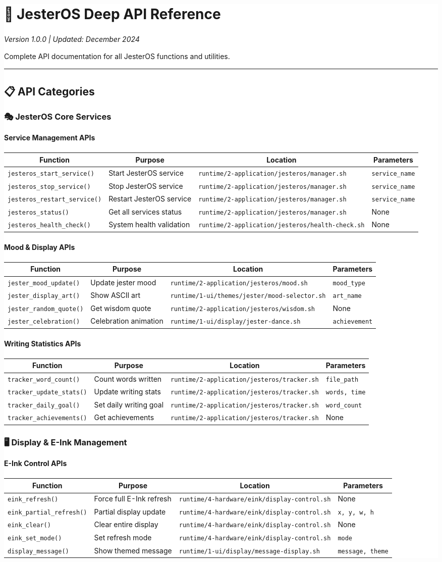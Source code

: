 # 🔧 JesterOS Deep API Reference

*Version 1.0.0 | Updated: December 2024*

Complete API documentation for all JesterOS functions and utilities.

---

## 📋 API Categories

### 🎭 JesterOS Core Services

#### Service Management APIs
| Function | Purpose | Location | Parameters |
|----------|---------|----------|------------|
| `jesteros_start_service()` | Start JesterOS service | `runtime/2-application/jesteros/manager.sh` | `service_name` |
| `jesteros_stop_service()` | Stop JesterOS service | `runtime/2-application/jesteros/manager.sh` | `service_name` |
| `jesteros_restart_service()` | Restart JesterOS service | `runtime/2-application/jesteros/manager.sh` | `service_name` |
| `jesteros_status()` | Get all services status | `runtime/2-application/jesteros/manager.sh` | None |
| `jesteros_health_check()` | System health validation | `runtime/2-application/jesteros/health-check.sh` | None |

#### Mood & Display APIs  
| Function | Purpose | Location | Parameters |
|----------|---------|----------|------------|
| `jester_mood_update()` | Update jester mood | `runtime/2-application/jesteros/mood.sh` | `mood_type` |
| `jester_display_art()` | Show ASCII art | `runtime/1-ui/themes/jester/mood-selector.sh` | `art_name` |
| `jester_random_quote()` | Get wisdom quote | `runtime/2-application/jesteros/wisdom.sh` | None |
| `jester_celebration()` | Celebration animation | `runtime/1-ui/display/jester-dance.sh` | `achievement` |

#### Writing Statistics APIs
| Function | Purpose | Location | Parameters |
|----------|---------|----------|------------|
| `tracker_word_count()` | Count words written | `runtime/2-application/jesteros/tracker.sh` | `file_path` |
| `tracker_update_stats()` | Update writing stats | `runtime/2-application/jesteros/tracker.sh` | `words, time` |
| `tracker_daily_goal()` | Set daily writing goal | `runtime/2-application/jesteros/tracker.sh` | `word_count` |
| `tracker_achievements()` | Get achievements | `runtime/2-application/jesteros/tracker.sh` | None |

### 🖥️ Display & E-Ink Management

#### E-Ink Control APIs
| Function | Purpose | Location | Parameters |
|----------|---------|----------|------------|
| `eink_refresh()` | Force full E-Ink refresh | `runtime/4-hardware/eink/display-control.sh` | None |
| `eink_partial_refresh()` | Partial display update | `runtime/4-hardware/eink/display-control.sh` | `x, y, w, h` |
| `eink_clear()` | Clear entire display | `runtime/4-hardware/eink/display-control.sh` | None |
| `eink_set_mode()` | Set refresh mode | `runtime/4-hardware/eink/display-control.sh` | `mode` |
| `display_message()` | Show themed message | `runtime/1-ui/display/message-display.sh` | `message, theme` |
